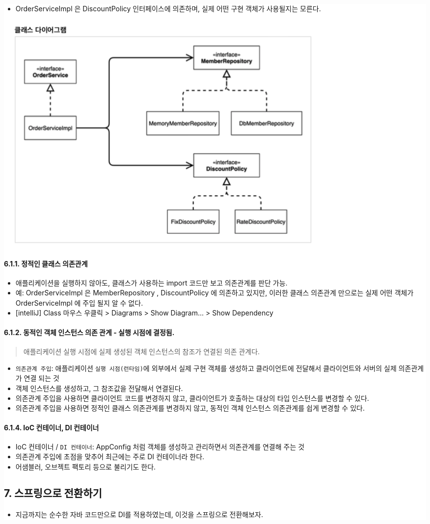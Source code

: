 * OrderServiceImpl 은 DiscountPolicy 인터페이스에 의존하며, 실제 어떤 구현 객체가 사용될지는 모른다.

![클래스 다이어그램](./resources/13-04.png)

#### 6.1.1. 정적인 클래스 의존관계

* 애플리케이션을 실행하지 않아도, 클래스가 사용하는 import 코드만 보고 의존관계를 판단 가능.
* 예: OrderServiceImpl 은 MemberRepository , DiscountPolicy 에 의존하고 있지만, 이러한 클래스 의존관계 만으로는 실제 어떤 객체가 OrderServiceImpl 에 주입 될지 알 수 없다.
* [intelliJ] Class 마우스 우클릭 > Diagrams > Show Diagram... > Show Dependency

#### 6.1.2. 동적인 객체 인스턴스 의존 관계 - 실행 시점에 결정됨.

> 애플리케이션 실행 시점에 실제 생성된 객체 인스턴스의 참조가 연결된 의존 관계다.

* `의존관계 주입`: 애플리케이션 `실행 시점(런타임)`에 외부에서 실제 구현 객체를 생성하고 클라이언트에 전달해서 클라이언트와 서버의 실제 의존관계가 연결 되는 것
* 객체 인스턴스를 생성하고, 그 참조값을 전달해서 연결된다.
* 의존관계 주입을 사용하면 클라이언트 코드를 변경하지 않고, 클라이언트가 호출하는 대상의 타입 인스턴스를 변경할 수 있다.
* 의존관계 주입을 사용하면 정적인 클래스 의존관계를 변경하지 않고, 동적인 객체 인스턴스 의존관계를 쉽게 변경할 수 있다.

#### 6.1.4. IoC 컨테이너, DI 컨테이너

* IoC 컨테이너 / `DI 컨테이너`: AppConfig 처럼 객체를 생성하고 관리하면서 의존관계를 연결해 주는 것
* 의존관계 주입에 초점을 맞추어 최근에는 주로 DI 컨테이너라 한다.
* 어샘블러, 오브젝트 팩토리 등으로 불리기도 한다.

## 7. 스프링으로 전환하기

* 지금까지는 순수한 자바 코드만으로 DI를 적용하였는데, 이것을 스프링으로 전환해보자.
